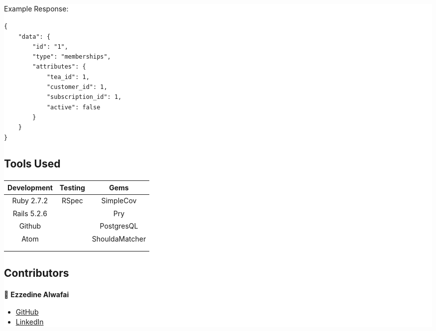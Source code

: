 Example Response:

```
{
    "data": {
        "id": "1",
        "type": "memberships",
        "attributes": {
            "tea_id": 1,
            "customer_id": 1,
            "subscription_id": 1,
            "active": false
        }
    }
}
```


## Tools Used

| Development | Testing       | Gems          |
|   :----:    |    :----:     |    :----:     |
| Ruby 2.7.2  | RSpec         | SimpleCov     |
| Rails 5.2.6 |               | Pry           |
| Github      |               | PostgresQL    |
| Atom        |               | ShouldaMatcher|
|             |               |               |
|             |               |               |


## Contributors

👤  **Ezzedine Alwafai**
- [GitHub](https://github.com/ealwafai)
- [LinkedIn](https://www.linkedin.com/in/ezzedine-alwafai/)
